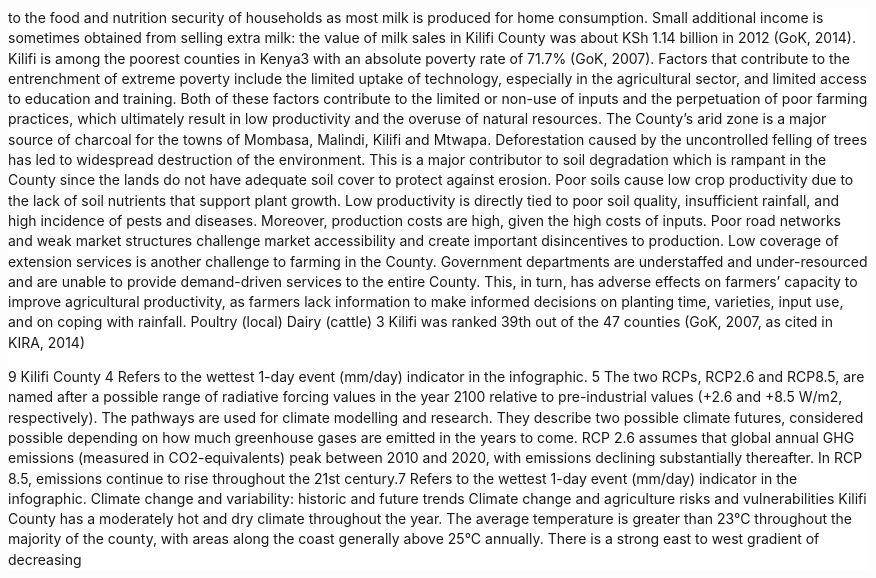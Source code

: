 to the food and nutrition security of households as
most milk is produced for home consumption. Small
additional income is sometimes obtained from selling
extra milk: the value of milk sales in Kilifi County
was about KSh 1.14 billion in 2012 (GoK, 2014).
Kilifi is among the poorest counties in Kenya3 with an
absolute poverty rate of 71.7% (GoK, 2007). Factors
that contribute to the entrenchment of extreme poverty
include the limited uptake of technology, especially in
the agricultural sector, and limited access to education
and training. Both of these factors contribute to the
limited or non-use of inputs and the perpetuation of
poor farming practices, which ultimately result in low
productivity and the overuse of natural resources. The
County’s arid zone is a major source of charcoal for
the towns of Mombasa, Malindi, Kilifi and Mtwapa.
Deforestation caused by the uncontrolled felling of trees
has led to widespread destruction of the environment.
This is a major contributor to soil degradation which
is rampant in the County since the lands do not have
adequate soil cover to protect against erosion. Poor
soils cause low crop productivity due to the lack of soil
nutrients that support plant growth.
Low productivity is directly tied to poor soil quality,
insufficient rainfall, and high incidence of pests and
diseases. Moreover, production costs are high, given
the high costs of inputs. Poor road networks and weak
market structures challenge market accessibility and
create important disincentives to production. Low
coverage of extension services is another challenge to
farming in the County. Government departments are
understaffed and under-resourced and are unable to
provide demand-driven services to the entire County.
This, in turn, has adverse effects on farmers’ capacity
to improve agricultural productivity, as farmers lack
information to make  informed decisions on planting
time, varieties, input use, and on coping with rainfall.
Poultry (local)
Dairy (cattle)
3
Kilifi was ranked 39th out of the 47 counties (GoK, 2007, as cited in KIRA, 2014)

9
Kilifi County
4
Refers to the wettest 1-day event (mm/day) indicator in the infographic.
5
The two RCPs, RCP2.6 and RCP8.5, are named after a possible range of radiative forcing values in the year 2100 relative to pre-industrial values (+2.6 and +8.5 W/m2, respectively).
The pathways are used for climate modelling and research. They describe two possible climate futures, considered possible depending on how much greenhouse gases are
emitted in the years to come. RCP 2.6 assumes that global annual GHG emissions (measured in CO2-equivalents) peak between 2010 and 2020, with emissions declining
substantially thereafter. In RCP 8.5, emissions continue to rise throughout the 21st century.7	 Refers to the wettest 1-day event (mm/day) indicator in the infographic.
Climate change and variability: historic
and future trends
Climate change and agriculture
risks and vulnerabilities
Kilifi County has a moderately hot and dry climate
throughout the year. The average temperature is greater
than 23°C throughout the majority of the county, with
areas along the coast generally above 25°C annually.
There is a strong east to west gradient of decreasing